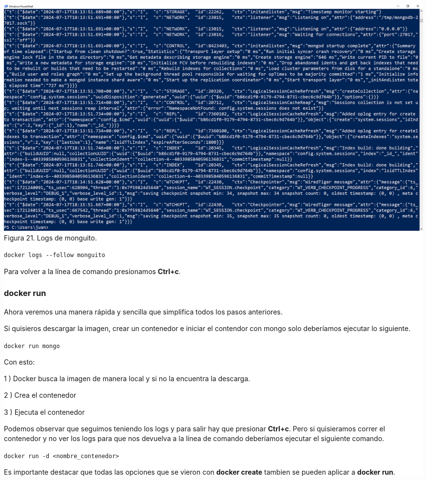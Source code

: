 ![logs de monguito](/img/logs%20de%20monguito.png)
Figura 21. Logs de monguito.

```
docker logs --follow monguito
```
Para volver a la línea de comando presionamos **Ctrl+c**.

### docker run

Ahora veremos una manera rápida y sencilla que simplifica todos los pasos anteriores. 

Si quisieros descargar la imagen, crear un contenedor e iniciar el contendor con mongo solo deberíamos ejecutar lo siguiente.

```
docker run mongo
```
Con esto:

1 ) Docker busca la imagen de manera local y si no la encuentra la descarga.

2 ) Crea el contenedor

3 ) Ejecuta el contenedor

Podemos observar que seguimos teniendo los logs y para salir hay que presionar **Ctrl+c**. Pero si quisieramos correr el contenedor y no ver los logs para que nos devuelva a la línea de comando deberíamos ejecutar el siguiente comando.

```
docker run -d <nombre_contenedor>
```
Es importante destacar que todas las opciones que se vieron con **docker create** tambien se pueden aplicar a **docker run**.
